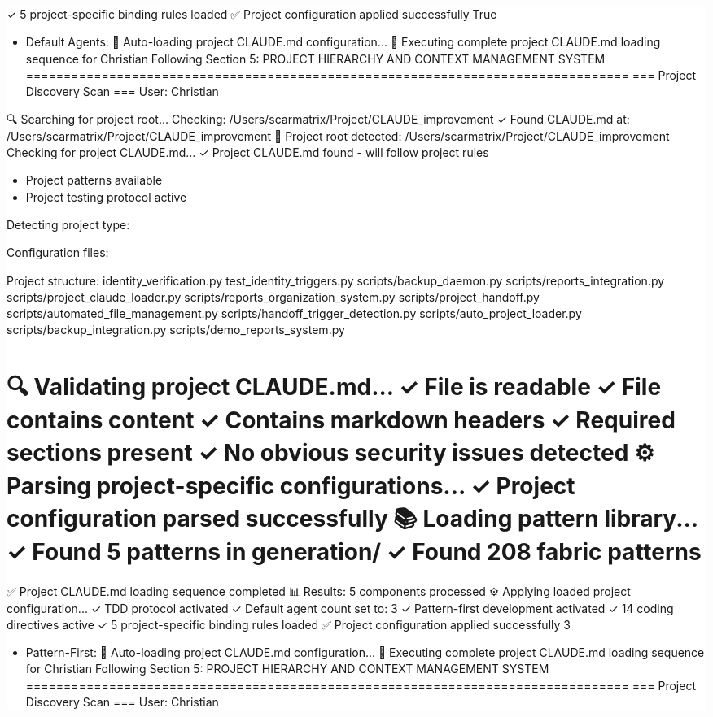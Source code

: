 ✓ 5 project-specific binding rules loaded
✅ Project configuration applied successfully
True
- Default Agents: 🚀 Auto-loading project CLAUDE.md configuration...
🚀 Executing complete project CLAUDE.md loading sequence for Christian
Following Section 5: PROJECT HIERARCHY AND CONTEXT MANAGEMENT SYSTEM
================================================================================
=== Project Discovery Scan ===
User: Christian

🔍 Searching for project root...
   Checking: /Users/scarmatrix/Project/CLAUDE_improvement
✓ Found CLAUDE.md at: /Users/scarmatrix/Project/CLAUDE_improvement
📁 Project root detected: /Users/scarmatrix/Project/CLAUDE_improvement
Checking for project CLAUDE.md…
✓ Project CLAUDE.md found - will follow project rules
  - Project patterns available
  - Project testing protocol active

Detecting project type:

Configuration files:

Project structure:
  identity_verification.py
  test_identity_triggers.py
  scripts/backup_daemon.py
  scripts/reports_integration.py
  scripts/project_claude_loader.py
  scripts/reports_organization_system.py
  scripts/project_handoff.py
  scripts/automated_file_management.py
  scripts/handoff_trigger_detection.py
  scripts/auto_project_loader.py
  scripts/backup_integration.py
  scripts/demo_reports_system.py

🔍 Validating project CLAUDE.md...
✓ File is readable
✓ File contains content
✓ Contains markdown headers
✓ Required sections present
✓ No obvious security issues detected
⚙️ Parsing project-specific configurations...
✓ Project configuration parsed successfully
📚 Loading pattern library...
✓ Found 5 patterns in generation/
✓ Found 208 fabric patterns
================================================================================
✅ Project CLAUDE.md loading sequence completed
📊 Results: 5 components processed
⚙️ Applying loaded project configuration...
✓ TDD protocol activated
✓ Default agent count set to: 3
✓ Pattern-first development activated
✓ 14 coding directives active
✓ 5 project-specific binding rules loaded
✅ Project configuration applied successfully
3
- Pattern-First: 🚀 Auto-loading project CLAUDE.md configuration...
🚀 Executing complete project CLAUDE.md loading sequence for Christian
Following Section 5: PROJECT HIERARCHY AND CONTEXT MANAGEMENT SYSTEM
================================================================================
=== Project Discovery Scan ===
User: Christian

